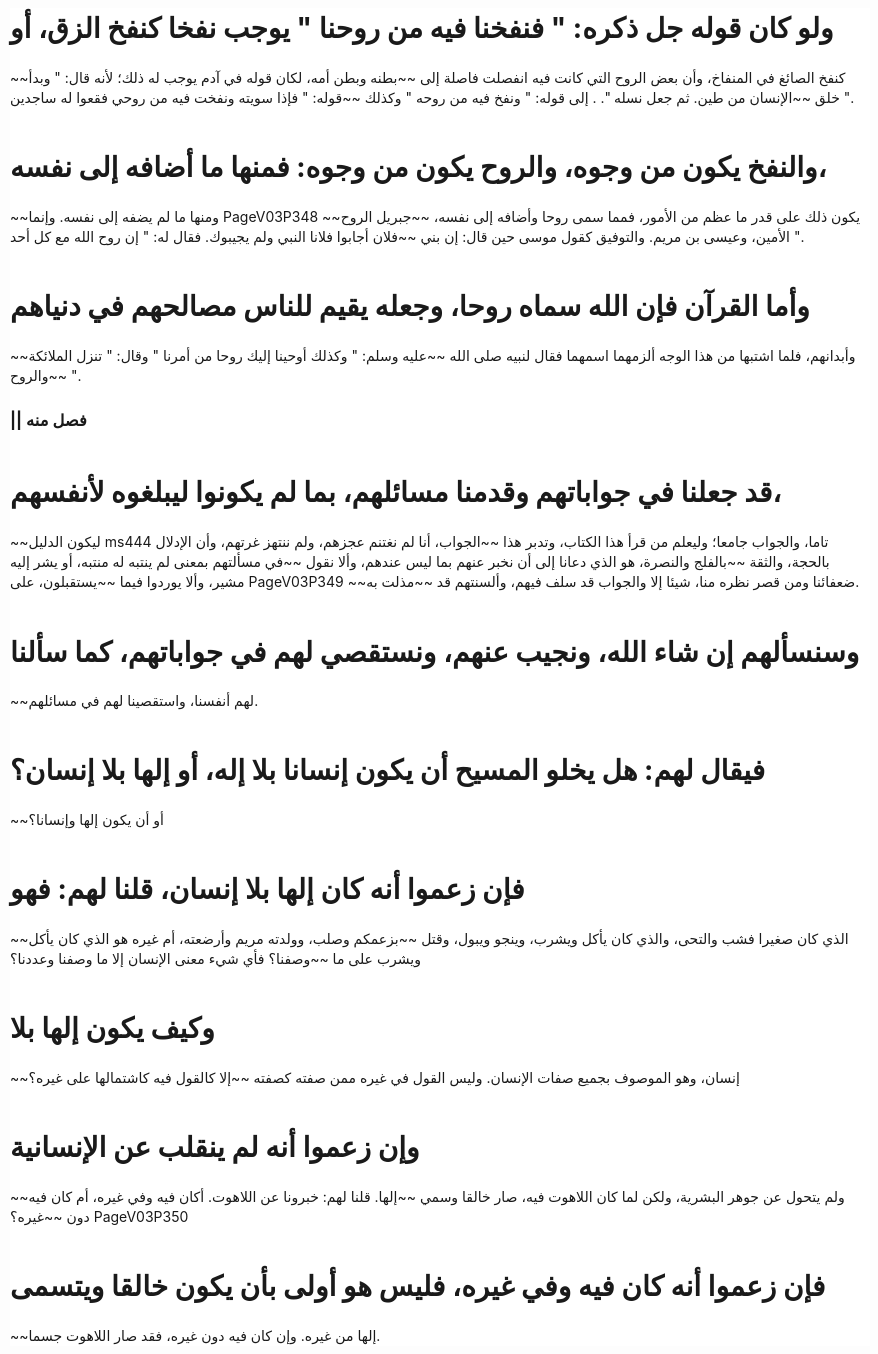 # ولو كان قوله جل ذكره: " فنفخنا فيه من روحنا " يوجب نفخا كنفخ الزق، أو
~~كنفخ الصائغ في المنفاخ، وأن بعض الروح التي كانت فيه انفصلت فاصلة إلى
~~بطنه وبطن أمه، لكان قوله في آدم يوجب له ذلك؛ لأنه قال: " وبدأ خلق
~~الإنسان من طين. ثم جعل نسله ". . إلى قوله: " ونفخ فيه من روحه " وكذلك
~~قوله: " فإذا سويته ونفخت فيه من روحي فقعوا له ساجدين ".
# والنفخ يكون من وجوه، والروح يكون من وجوه: فمنها ما أضافه إلى نفسه،
~~ومنها ما لم يضفه إلى نفسه. وإنما PageV03P348
~~يكون ذلك على قدر ما عظم من الأمور، فمما سمى روحا وأضافه إلى نفسه،
~~جبريل الروح الأمين، وعيسى بن مريم. والتوفيق كقول موسى حين قال: إن بني
~~فلان أجابوا فلانا النبي ولم يجيبوك. فقال له: " إن روح الله مع كل أحد ".
# وأما القرآن فإن الله سماه روحا، وجعله يقيم للناس مصالحهم في دنياهم
~~وأبدانهم، فلما اشتبها من هذا الوجه ألزمهما اسمهما فقال لنبيه صلى الله
~~عليه وسلم: " وكذلك أوحينا إليك روحا من أمرنا " وقال: " تنزل الملائكة
~~والروح ".
### || فصل منه
# قد جعلنا في جواباتهم وقدمنا مسائلهم، بما لم يكونوا ليبلغوه لأنفسهم،
~~ليكون الدليل ms444 تاما، والجواب جامعا؛ وليعلم من قرأ هذا الكتاب، وتدبر هذا
~~الجواب، أنا لم نغتنم عجزهم، ولم ننتهز غرتهم، وأن الإدلال بالحجة، والثقة
~~بالفلج والنصرة، هو الذي دعانا إلى أن نخبر عنهم بما ليس عندهم، وألا نقول
~~في مسألتهم بمعنى لم ينتبه له منتبه، أو يشر إليه مشير، وألا يوردوا فيما
~~يستقبلون، على PageV03P349
~~ضعفائنا ومن قصر نظره منا، شيئا إلا والجواب قد سلف فيهم، وألسنتهم قد
~~مذلت به.
# وسنسألهم إن شاء الله، ونجيب عنهم، ونستقصي لهم في جواباتهم، كما سألنا
~~لهم أنفسنا، واستقصينا لهم في مسائلهم.
# فيقال لهم: هل يخلو المسيح أن يكون إنسانا بلا إله، أو إلها بلا إنسان؟
~~أو أن يكون إلها وإنسانا؟ 
# فإن زعموا أنه كان إلها بلا إنسان، قلنا لهم: فهو
~~الذي كان صغيرا فشب والتحى، والذي كان يأكل ويشرب، وينجو ويبول، وقتل
~~بزعمكم وصلب، وولدته مريم وأرضعته، أم غيره هو الذي كان يأكل ويشرب على ما
~~وصفنا؟ فأي شيء معنى الإنسان إلا ما وصفنا وعددنا؟ 
# وكيف يكون إلها بلا
~~إنسان، وهو الموصوف بجميع صفات الإنسان. وليس القول في غيره ممن صفته كصفته
~~إلا كالقول فيه كاشتمالها على غيره؟ 
# وإن زعموا أنه لم ينقلب عن الإنسانية
~~ولم يتحول عن جوهر البشرية، ولكن لما كان اللاهوت فيه، صار خالقا وسمي
~~إلها. قلنا لهم: خبرونا عن اللاهوت. أكان فيه وفي غيره، أم كان فيه دون
~~غيره؟ PageV03P350
# فإن زعموا أنه كان فيه وفي غيره، فليس هو أولى بأن يكون خالقا ويتسمى
~~إلها من غيره. وإن كان فيه دون غيره، فقد صار اللاهوت جسما.